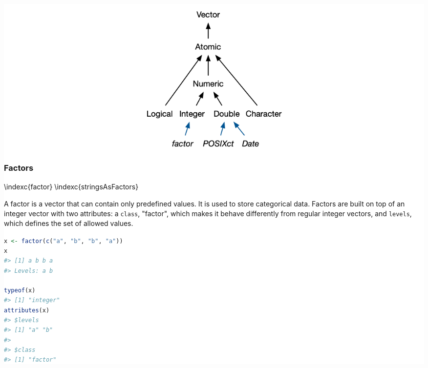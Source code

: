 <img src="diagrams/vectors/summary-tree-s3-1.png" width="298" style="display: block; margin: auto;" />

### Factors
\indexc{factor}
\indexc{stringsAsFactors}
 
A factor is a vector that can contain only predefined values. It is used to store categorical data. Factors are built on top of an integer vector with two attributes: a `class`, "factor", which makes it behave differently from regular integer vectors, and `levels`, which defines the set of allowed values.


```r
x <- factor(c("a", "b", "b", "a"))
x
#> [1] a b b a
#> Levels: a b

typeof(x)
#> [1] "integer"
attributes(x)
#> $levels
#> [1] "a" "b"
#> 
#> $class
#> [1] "factor"
```

[^node]: Collectively, all the other data types are known as "node" types, which include things like functions and environments. You're most likely to come across this highly technical term when using `gc()`: the "N" in `Ncells` stands for nodes and the "V" in `Vcells` stands for vectors.
[^generic-vectors]: A few places in R's documentation call lists generic vectors to emphasise their difference from atomic vectors.
[^numeric]: This is a slight simplification as R does not use "numeric" consistently, which we'll come back to in Section \@ref(numeric-type).
[^L-suffix]: `L` is not intuitive, and you might wonder where it comes from. At the time `L` was added to R, R's integer type was equivalent to a long integer in C, and C code could use a suffix of `l` or `L` to force a number to be a long integer. It was decided that `l` was too visually similar to `i` (used for complex numbers in R), leaving `L`.
[^scalar]: Technically, the R language does not possess scalars. Everything that looks like a scalar is actually a vector of length one. This is mostly a theoretical distinction, but it does mean that expressions like `1[1]` work.
[^mode]: You may have heard of the related `mode()` and `storage.mode()` functions. Do not use them: they exist only for compatibility with S.
[^pairlist]: Attributes behave like named lists, but are actually pairlists.  Pairlists are functionally indistinguishable from lists, but are profoundly different under the hood. You'll learn more about them in Section \@ref(pairlists). 
[^tidyverse-factors]: The tidyverse never automatically coerces characters to factors, and provides the forcats [@forcats] package specifically for working with factors.
[^epoch]: This is special date is known as the Unix Epoch.
[^tidyverse-datetimes]: The tidyverse provides the lubridate [@lubridate] package for working with date-times. It provides a number of convenient helpers that work with the base POSIXct type.
[^rownames]: Row names are one of the most surprisingly complex data structures in R. They've also been a persistent source of performance issues over the years. The most straightforward implementation is a character or integer vector, with one element for each row. But there's also a compact representation for "automatic" row names (consecutive integers), created by `.set_row_names()`. R 3.5 has a special way of deferring integer to character conversion that is specifically designed to speed up `lm()`; see <https://svn.r-project.org/R/branches/ALTREP/ALTREP.html#deferred_string_conversions> for details.
[^row.names]: Technically, you are encouraged to use `row.names()`, not `rownames()` with data frames, but this distinction is rarely important.
[^identity]: `I()` is short for identity and is often used to indicate that an input should be left as is, and not automatically transformed.